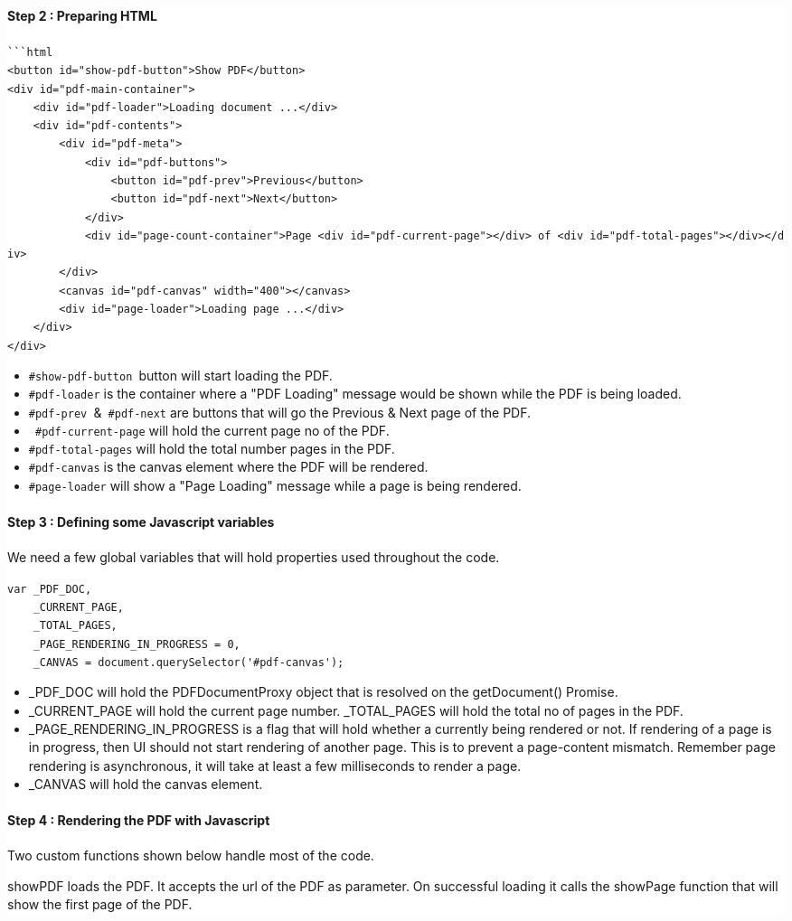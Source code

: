 
#### Step 2 : Preparing HTML
    ```html
    <button id="show-pdf-button">Show PDF</button> 
    <div id="pdf-main-container">
        <div id="pdf-loader">Loading document ...</div>
        <div id="pdf-contents">
            <div id="pdf-meta">
                <div id="pdf-buttons">
                    <button id="pdf-prev">Previous</button>
                    <button id="pdf-next">Next</button>
                </div>
                <div id="page-count-container">Page <div id="pdf-current-page"></div> of <div id="pdf-total-pages"></div></div>
            </div>
            <canvas id="pdf-canvas" width="400"></canvas>
            <div id="page-loader">Loading page ...</div>
        </div>
    </div>

*  `#show-pdf-button `button will start loading the PDF.
*   `#pdf-loader` is the container where a "PDF Loading" message would be shown while the PDF is being loaded.
*   `#pdf-prev `&` #pdf-next` are buttons that will go the Previous & Next page of the PDF.
*  ` #pdf-current-page` will hold the current page no of the PDF.
*   `#pdf-total-pages` will hold the total number pages in the PDF.
*   `#pdf-canvas` is the canvas element where the PDF will be rendered.
*   `#page-loader` will show a "Page Loading" message while a page is being rendered.

#### Step 3 : Defining some Javascript variables

We need a few global variables that will hold properties used throughout the code.

    var _PDF_DOC,
        _CURRENT_PAGE,
        _TOTAL_PAGES,
        _PAGE_RENDERING_IN_PROGRESS = 0,
        _CANVAS = document.querySelector('#pdf-canvas');
    

*   \_PDF\_DOC will hold the PDFDocumentProxy object that is resolved on the getDocument() Promise.
*   \_CURRENT\_PAGE will hold the current page number. \_TOTAL\_PAGES will hold the total no of pages in the PDF.
*   \_PAGE\_RENDERING\_IN\_PROGRESS is a flag that will hold whether a currently being rendered or not. If rendering of a page is in progress, then UI should not start rendering of another page. This is to prevent a page-content mismatch. Remember page rendering is asynchronous, it will take at least a few milliseconds to render a page.
*   \_CANVAS will hold the canvas element.

#### Step 4 : Rendering the PDF with Javascript

Two custom functions shown below handle most of the code.

showPDF loads the PDF. It accepts the url of the PDF as parameter. On successful loading it calls the showPage function that will show the first page of the PDF.
